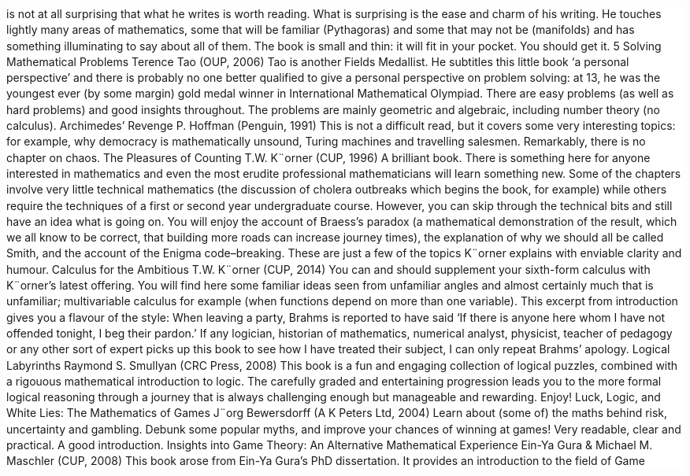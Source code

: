is not at all surprising that what he writes is worth reading. What is surprising is the ease and charm of
his writing. He touches lightly many areas of mathematics, some that will be familiar (Pythagoras) and
some that may not be (manifolds) and has something illuminating to say about all of them. The book
is small and thin: it will fit in your pocket. You should get it.
5
Solving Mathematical Problems Terence Tao (OUP, 2006)
Tao is another Fields Medallist. He subtitles this little book ‘a personal perspective’ and there is probably
no one better qualified to give a personal perspective on problem solving: at 13, he was the youngest
ever (by some margin) gold medal winner in International Mathematical Olympiad. There are easy
problems (as well as hard problems) and good insights throughout. The problems are mainly geometric
and algebraic, including number theory (no calculus).
Archimedes’ Revenge P. Hoffman (Penguin, 1991)
This is not a difficult read, but it covers some very interesting topics: for example, why democracy is
mathematically unsound, Turing machines and travelling salesmen. Remarkably, there is no chapter on
chaos.
The Pleasures of Counting T.W. K¨orner (CUP, 1996)
A brilliant book. There is something here for anyone interested in mathematics and even the most
erudite professional mathematicians will learn something new. Some of the chapters involve very little
technical mathematics (the discussion of cholera outbreaks which begins the book, for example) while
others require the techniques of a first or second year undergraduate course. However, you can skip
through the technical bits and still have an idea what is going on. You will enjoy the account of Braess’s
paradox (a mathematical demonstration of the result, which we all know to be correct, that building
more roads can increase journey times), the explanation of why we should all be called Smith, and the
account of the Enigma code–breaking. These are just a few of the topics K¨orner explains with enviable
clarity and humour.
Calculus for the Ambitious T.W. K¨orner (CUP, 2014)
You can and should supplement your sixth-form calculus with K¨orner’s latest offering. You will find
here some familiar ideas seen from unfamiliar angles and almost certainly much that is unfamiliar;
multivariable calculus for example (when functions depend on more than one variable).
This excerpt from introduction gives you a flavour of the style: When leaving a party, Brahms is reported
to have said ‘If there is anyone here whom I have not offended tonight, I beg their pardon.’ If any logician,
historian of mathematics, numerical analyst, physicist, teacher of pedagogy or any other sort of expert
picks up this book to see how I have treated their subject, I can only repeat Brahms’ apology.
Logical Labyrinths Raymond S. Smullyan (CRC Press, 2008)
This book is a fun and engaging collection of logical puzzles, combined with a rigouous mathematical
introduction to logic. The carefully graded and entertaining progression leads you to the more formal
logical reasoning through a journey that is always challenging enough but manageable and rewarding.
Enjoy!
Luck, Logic, and White Lies: The Mathematics of Games J¨org Bewersdorff (A
K Peters Ltd, 2004)
Learn about (some of) the maths behind risk, uncertainty and gambling. Debunk some popular myths,
and improve your chances of winning at games! Very readable, clear and practical. A good introduction.
Insights into Game Theory: An Alternative Mathematical Experience Ein-Ya
Gura & Michael M. Maschler (CUP, 2008)
This book arose from Ein-Ya Gura’s PhD dissertation. It provides an introduction to the field of Game